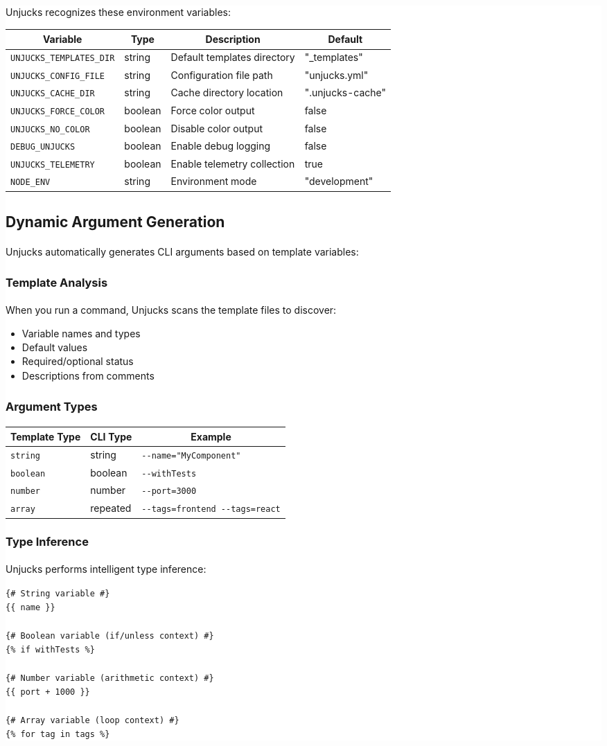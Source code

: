 Unjucks recognizes these environment variables:

| Variable | Type | Description | Default |
|----------|------|-------------|---------|
| `UNJUCKS_TEMPLATES_DIR` | string | Default templates directory | "_templates" |
| `UNJUCKS_CONFIG_FILE` | string | Configuration file path | "unjucks.yml" |
| `UNJUCKS_CACHE_DIR` | string | Cache directory location | ".unjucks-cache" |
| `UNJUCKS_FORCE_COLOR` | boolean | Force color output | false |
| `UNJUCKS_NO_COLOR` | boolean | Disable color output | false |
| `DEBUG_UNJUCKS` | boolean | Enable debug logging | false |
| `UNJUCKS_TELEMETRY` | boolean | Enable telemetry collection | true |
| `NODE_ENV` | string | Environment mode | "development" |

## Dynamic Argument Generation

Unjucks automatically generates CLI arguments based on template variables:

### Template Analysis
When you run a command, Unjucks scans the template files to discover:
- Variable names and types
- Default values
- Required/optional status  
- Descriptions from comments

### Argument Types

| Template Type | CLI Type | Example |
|---------------|----------|---------|
| `string` | string | `--name="MyComponent"` |
| `boolean` | boolean | `--withTests` |
| `number` | number | `--port=3000` |
| `array` | repeated | `--tags=frontend --tags=react` |

### Type Inference

Unjucks performs intelligent type inference:

```nunjucks
{# String variable #}
{{ name }}

{# Boolean variable (if/unless context) #}
{% if withTests %}

{# Number variable (arithmetic context) #}
{{ port + 1000 }}

{# Array variable (loop context) #}  
{% for tag in tags %}
```
